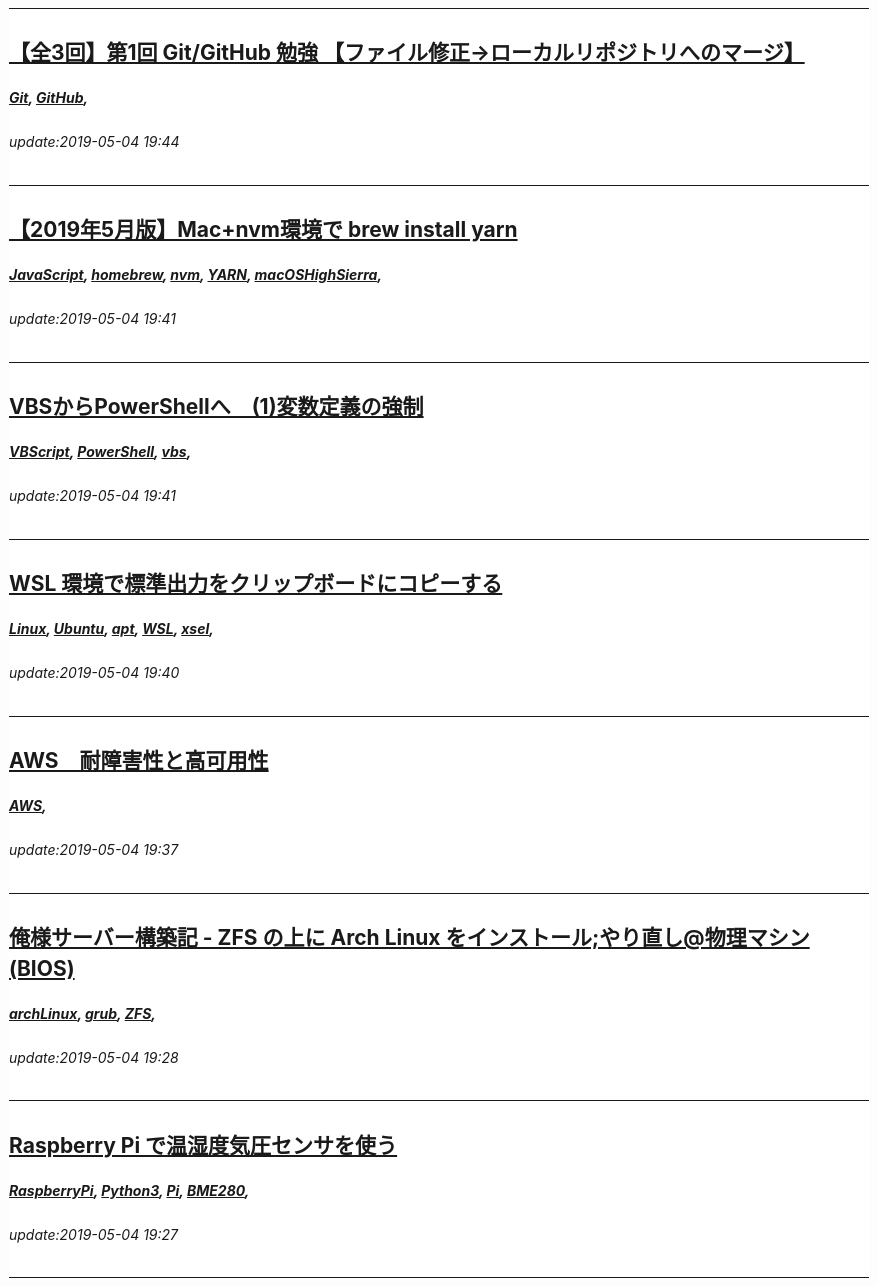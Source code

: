 
---
## [【全3回】第1回 Git/GitHub 勉強 【ファイル修正→ローカルリポジトリへのマージ】 ](https://qiita.com/DAIBANEZ/items/86158cb6d43bb5b037d3)
##### [Git](https://qiita.com/tags/Git), [GitHub](https://qiita.com/tags/GitHub), 
###### update:2019-05-04 19:44
---
## [【2019年5月版】Mac+nvm環境で brew install yarn](https://qiita.com/koinori/items/fad1631e38ed52c289d3)
##### [JavaScript](https://qiita.com/tags/JavaScript), [homebrew](https://qiita.com/tags/homebrew), [nvm](https://qiita.com/tags/nvm), [YARN](https://qiita.com/tags/YARN), [macOSHighSierra](https://qiita.com/tags/macOSHighSierra), 
###### update:2019-05-04 19:41
---
## [VBSからPowerShellへ　(1)変数定義の強制](https://qiita.com/hirokichisepg/items/6e0eea7139a8b7457d49)
##### [VBScript](https://qiita.com/tags/VBScript), [PowerShell](https://qiita.com/tags/PowerShell), [vbs](https://qiita.com/tags/vbs), 
###### update:2019-05-04 19:41
---
## [WSL 環境で標準出力をクリップボードにコピーする](https://qiita.com/7iva/items/9ecd7f2f178cd7c1d0b3)
##### [Linux](https://qiita.com/tags/Linux), [Ubuntu](https://qiita.com/tags/Ubuntu), [apt](https://qiita.com/tags/apt), [WSL](https://qiita.com/tags/WSL), [xsel](https://qiita.com/tags/xsel), 
###### update:2019-05-04 19:40
---
## [AWS　耐障害性と高可用性](https://qiita.com/leomaro7/items/5c7f041363439c792c2c)
##### [AWS](https://qiita.com/tags/AWS), 
###### update:2019-05-04 19:37
---
## [俺様サーバー構築記 - ZFS の上に Arch Linux をインストール;やり直し@物理マシン(BIOS)](https://qiita.com/katz_engineer/items/80d3c9cbe95d277d1760)
##### [archLinux](https://qiita.com/tags/archLinux), [grub](https://qiita.com/tags/grub), [ZFS](https://qiita.com/tags/ZFS), 
###### update:2019-05-04 19:28
---
## [Raspberry Pi で温湿度気圧センサを使う](https://qiita.com/yukataoka/items/8f9046587c978e91f689)
##### [RaspberryPi](https://qiita.com/tags/RaspberryPi), [Python3](https://qiita.com/tags/Python3), [Pi](https://qiita.com/tags/Pi), [BME280](https://qiita.com/tags/BME280), 
###### update:2019-05-04 19:27
---
